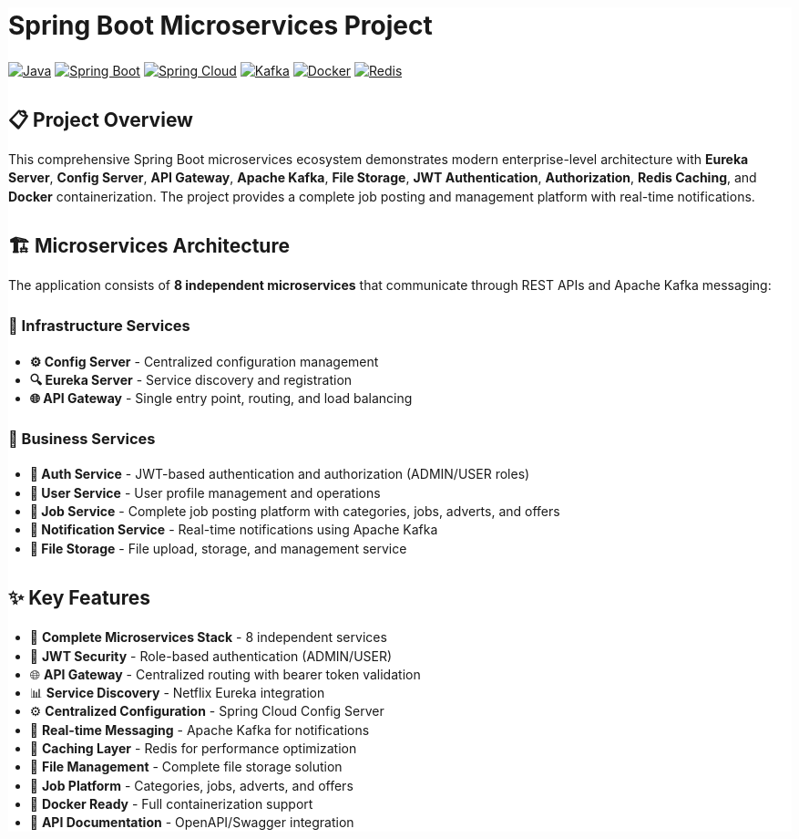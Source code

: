 # Spring Boot Microservices Project

[![Java](https://img.shields.io/badge/Java-22-orange.svg)](https://www.oracle.com/java/)
[![Spring Boot](https://img.shields.io/badge/Spring%20Boot-Latest-green.svg)](https://spring.io/projects/spring-boot)
[![Spring Cloud](https://img.shields.io/badge/Spring%20Cloud-Latest-blue.svg)](https://spring.io/projects/spring-cloud)
[![Kafka](https://img.shields.io/badge/Apache%20Kafka-Latest-red.svg)](https://kafka.apache.org/)
[![Docker](https://img.shields.io/badge/Docker-Ready-blue.svg)](https://www.docker.com/)
[![Redis](https://img.shields.io/badge/Redis-Cache-red.svg)](https://redis.io/)

## 📋 Project Overview

This comprehensive Spring Boot microservices ecosystem demonstrates modern enterprise-level architecture with **Eureka Server**, **Config Server**, **API Gateway**, **Apache Kafka**, **File Storage**, **JWT Authentication**, **Authorization**, **Redis Caching**, and **Docker** containerization. The project provides a complete job posting and management platform with real-time notifications.

## 🏗️ Microservices Architecture

The application consists of **8 independent microservices** that communicate through REST APIs and Apache Kafka messaging:

### 🏢 Infrastructure Services
- **⚙️ Config Server** - Centralized configuration management
- **🔍 Eureka Server** - Service discovery and registration
- **🌐 API Gateway** - Single entry point, routing, and load balancing

### 💼 Business Services
- **🔐 Auth Service** - JWT-based authentication and authorization (ADMIN/USER roles)
- **👥 User Service** - User profile management and operations
- **💼 Job Service** - Complete job posting platform with categories, jobs, adverts, and offers
- **📧 Notification Service** - Real-time notifications using Apache Kafka
- **📁 File Storage** - File upload, storage, and management service

## ✨ Key Features

- 🚀 **Complete Microservices Stack** - 8 independent services
- 🔐 **JWT Security** - Role-based authentication (ADMIN/USER)
- 🌐 **API Gateway** - Centralized routing with bearer token validation
- 📊 **Service Discovery** - Netflix Eureka integration
- ⚙️ **Centralized Configuration** - Spring Cloud Config Server
- 📧 **Real-time Messaging** - Apache Kafka for notifications
- 💾 **Caching Layer** - Redis for performance optimization
- 📁 **File Management** - Complete file storage solution
- 💼 **Job Platform** - Categories, jobs, adverts, and offers
- 🐳 **Docker Ready** - Full containerization support
- 📝 **API Documentation** - OpenAPI/Swagger integration
